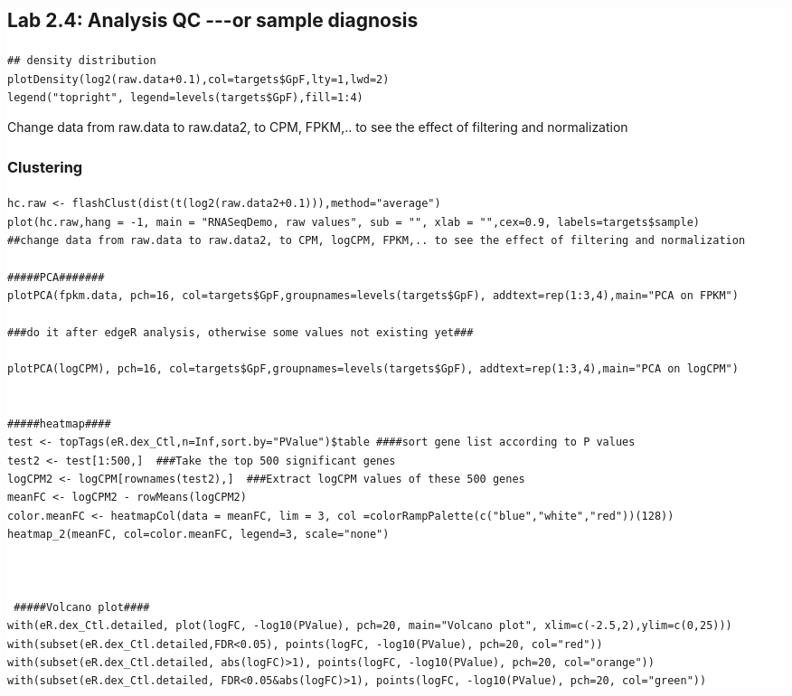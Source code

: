 ## Lab 2.4:  Analysis QC ---or sample diagnosis

```
## density distribution
plotDensity(log2(raw.data+0.1),col=targets$GpF,lty=1,lwd=2)
legend("topright", legend=levels(targets$GpF),fill=1:4)
```

Change data from raw.data to raw.data2, to CPM, FPKM,.. to see the effect of filtering and normalization

### Clustering

```
hc.raw <- flashClust(dist(t(log2(raw.data2+0.1))),method="average")
plot(hc.raw,hang = -1, main = "RNASeqDemo, raw values", sub = "", xlab = "",cex=0.9, labels=targets$sample)
##change data from raw.data to raw.data2, to CPM, logCPM, FPKM,.. to see the effect of filtering and normalization
 
#####PCA#######
plotPCA(fpkm.data, pch=16, col=targets$GpF,groupnames=levels(targets$GpF), addtext=rep(1:3,4),main="PCA on FPKM")

###do it after edgeR analysis, otherwise some values not existing yet###

plotPCA(logCPM), pch=16, col=targets$GpF,groupnames=levels(targets$GpF), addtext=rep(1:3,4),main="PCA on logCPM")
 

#####heatmap####
test <- topTags(eR.dex_Ctl,n=Inf,sort.by="PValue")$table ####sort gene list according to P values
test2 <- test[1:500,]  ###Take the top 500 significant genes
logCPM2 <- logCPM[rownames(test2),]  ###Extract logCPM values of these 500 genes
meanFC <- logCPM2 - rowMeans(logCPM2)
color.meanFC <- heatmapCol(data = meanFC, lim = 3, col =colorRampPalette(c("blue","white","red"))(128))
heatmap_2(meanFC, col=color.meanFC, legend=3, scale="none")

 

 #####Volcano plot####
with(eR.dex_Ctl.detailed, plot(logFC, -log10(PValue), pch=20, main="Volcano plot", xlim=c(-2.5,2),ylim=c(0,25)))
with(subset(eR.dex_Ctl.detailed,FDR<0.05), points(logFC, -log10(PValue), pch=20, col="red"))
with(subset(eR.dex_Ctl.detailed, abs(logFC)>1), points(logFC, -log10(PValue), pch=20, col="orange"))
with(subset(eR.dex_Ctl.detailed, FDR<0.05&abs(logFC)>1), points(logFC, -log10(PValue), pch=20, col="green"))

```

